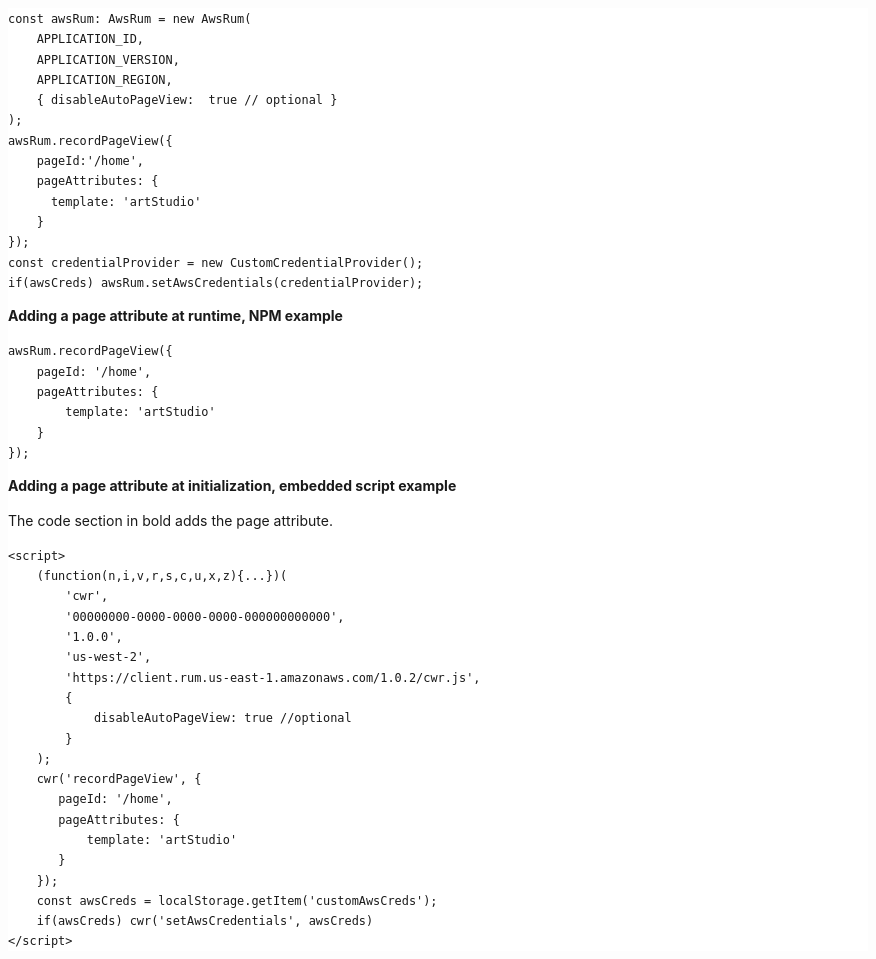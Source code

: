 ```
const awsRum: AwsRum = new AwsRum(
    APPLICATION_ID,
    APPLICATION_VERSION,
    APPLICATION_REGION,
    { disableAutoPageView:  true // optional }
);
awsRum.recordPageView({  
    pageId:'/home',  
    pageAttributes: {
      template: 'artStudio'
    }
});
const credentialProvider = new CustomCredentialProvider();
if(awsCreds) awsRum.setAwsCredentials(credentialProvider);
```

**Adding a page attribute at runtime, NPM example**

```
awsRum.recordPageView({ 
    pageId: '/home', 
    pageAttributes: {
        template: 'artStudio'
    } 
});
```

**Adding a page attribute at initialization, embedded script example**

The code section in bold adds the page attribute\.

```
<script>
    (function(n,i,v,r,s,c,u,x,z){...})(
        'cwr',
        '00000000-0000-0000-0000-000000000000',
        '1.0.0',
        'us-west-2',
        'https://client.rum.us-east-1.amazonaws.com/1.0.2/cwr.js',
        {
            disableAutoPageView: true //optional
        }
    );
    cwr('recordPageView', { 
       pageId: '/home',  
       pageAttributes: {
           template: 'artStudio'
       }
    });
    const awsCreds = localStorage.getItem('customAwsCreds');
    if(awsCreds) cwr('setAwsCredentials', awsCreds)
</script>
```
